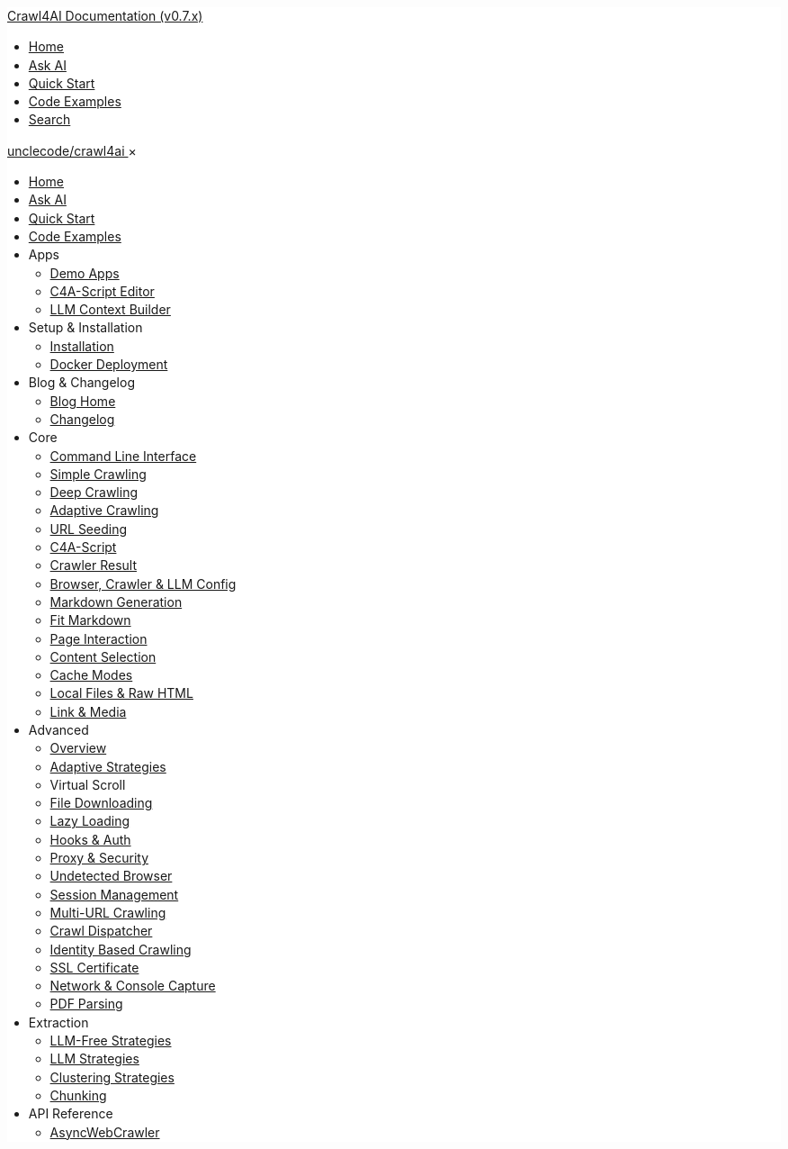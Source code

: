

[Crawl4AI Documentation (v0.7.x)](https://docs.crawl4ai.com/)
  * [ Home ](https://docs.crawl4ai.com/)
  * [ Ask AI ](https://docs.crawl4ai.com/core/ask-ai/)
  * [ Quick Start ](https://docs.crawl4ai.com/core/quickstart/)
  * [ Code Examples ](https://docs.crawl4ai.com/core/examples/)
  * [ Search ](https://docs.crawl4ai.com/advanced/virtual-scroll/)


[ unclecode/crawl4ai ](https://github.com/unclecode/crawl4ai)
×
  * [Home](https://docs.crawl4ai.com/)
  * [Ask AI](https://docs.crawl4ai.com/core/ask-ai/)
  * [Quick Start](https://docs.crawl4ai.com/core/quickstart/)
  * [Code Examples](https://docs.crawl4ai.com/core/examples/)
  * Apps
    * [Demo Apps](https://docs.crawl4ai.com/apps/)
    * [C4A-Script Editor](https://docs.crawl4ai.com/apps/c4a-script/)
    * [LLM Context Builder](https://docs.crawl4ai.com/apps/llmtxt/)
  * Setup & Installation
    * [Installation](https://docs.crawl4ai.com/core/installation/)
    * [Docker Deployment](https://docs.crawl4ai.com/core/docker-deployment/)
  * Blog & Changelog
    * [Blog Home](https://docs.crawl4ai.com/blog/)
    * [Changelog](https://github.com/unclecode/crawl4ai/blob/main/CHANGELOG.md)
  * Core
    * [Command Line Interface](https://docs.crawl4ai.com/core/cli/)
    * [Simple Crawling](https://docs.crawl4ai.com/core/simple-crawling/)
    * [Deep Crawling](https://docs.crawl4ai.com/core/deep-crawling/)
    * [Adaptive Crawling](https://docs.crawl4ai.com/core/adaptive-crawling/)
    * [URL Seeding](https://docs.crawl4ai.com/core/url-seeding/)
    * [C4A-Script](https://docs.crawl4ai.com/core/c4a-script/)
    * [Crawler Result](https://docs.crawl4ai.com/core/crawler-result/)
    * [Browser, Crawler & LLM Config](https://docs.crawl4ai.com/core/browser-crawler-config/)
    * [Markdown Generation](https://docs.crawl4ai.com/core/markdown-generation/)
    * [Fit Markdown](https://docs.crawl4ai.com/core/fit-markdown/)
    * [Page Interaction](https://docs.crawl4ai.com/core/page-interaction/)
    * [Content Selection](https://docs.crawl4ai.com/core/content-selection/)
    * [Cache Modes](https://docs.crawl4ai.com/core/cache-modes/)
    * [Local Files & Raw HTML](https://docs.crawl4ai.com/core/local-files/)
    * [Link & Media](https://docs.crawl4ai.com/core/link-media/)
  * Advanced
    * [Overview](https://docs.crawl4ai.com/advanced/advanced-features/)
    * [Adaptive Strategies](https://docs.crawl4ai.com/advanced/adaptive-strategies/)
    * Virtual Scroll
    * [File Downloading](https://docs.crawl4ai.com/advanced/file-downloading/)
    * [Lazy Loading](https://docs.crawl4ai.com/advanced/lazy-loading/)
    * [Hooks & Auth](https://docs.crawl4ai.com/advanced/hooks-auth/)
    * [Proxy & Security](https://docs.crawl4ai.com/advanced/proxy-security/)
    * [Undetected Browser](https://docs.crawl4ai.com/advanced/undetected-browser/)
    * [Session Management](https://docs.crawl4ai.com/advanced/session-management/)
    * [Multi-URL Crawling](https://docs.crawl4ai.com/advanced/multi-url-crawling/)
    * [Crawl Dispatcher](https://docs.crawl4ai.com/advanced/crawl-dispatcher/)
    * [Identity Based Crawling](https://docs.crawl4ai.com/advanced/identity-based-crawling/)
    * [SSL Certificate](https://docs.crawl4ai.com/advanced/ssl-certificate/)
    * [Network & Console Capture](https://docs.crawl4ai.com/advanced/network-console-capture/)
    * [PDF Parsing](https://docs.crawl4ai.com/advanced/pdf-parsing/)
  * Extraction
    * [LLM-Free Strategies](https://docs.crawl4ai.com/extraction/no-llm-strategies/)
    * [LLM Strategies](https://docs.crawl4ai.com/extraction/llm-strategies/)
    * [Clustering Strategies](https://docs.crawl4ai.com/extraction/clustring-strategies/)
    * [Chunking](https://docs.crawl4ai.com/extraction/chunking/)
  * API Reference
    * [AsyncWebCrawler](https://docs.crawl4ai.com/api/async-webcrawler/)